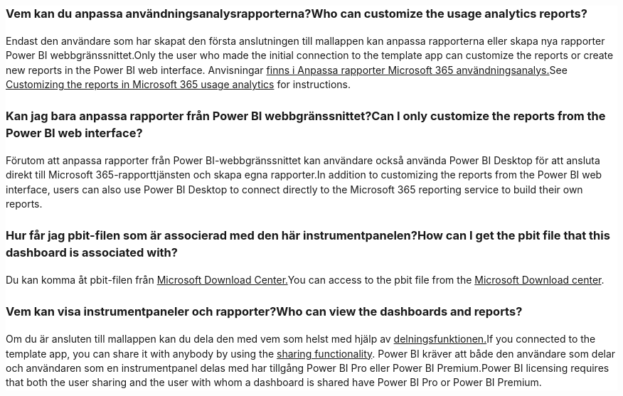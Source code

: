 ### <a name="who-can-customize-the-usage-analytics-reports"></a><span data-ttu-id="56414-167">Vem kan du anpassa användningsanalysrapporterna?</span><span class="sxs-lookup"><span data-stu-id="56414-167">Who can customize the usage analytics reports?</span></span>

<span data-ttu-id="56414-168">Endast den användare som har skapat den första anslutningen till mallappen kan anpassa rapporterna eller skapa nya rapporter Power BI webbgränssnittet.</span><span class="sxs-lookup"><span data-stu-id="56414-168">Only the user who made the initial connection to the template app can customize the reports or create new reports in the Power BI web interface.</span></span> <span data-ttu-id="56414-169">Anvisningar [finns i Anpassa rapporter Microsoft 365 användningsanalys.](customize-reports.md)</span><span class="sxs-lookup"><span data-stu-id="56414-169">See [Customizing the reports in Microsoft 365 usage analytics](customize-reports.md) for instructions.</span></span>

### <a name="can-i-only-customize-the-reports-from-the-power-bi-web-interface"></a><span data-ttu-id="56414-170">Kan jag bara anpassa rapporter från Power BI webbgränssnittet?</span><span class="sxs-lookup"><span data-stu-id="56414-170">Can I only customize the reports from the Power BI web interface?</span></span>

<span data-ttu-id="56414-171">Förutom att anpassa rapporter från Power BI-webbgränssnittet kan användare också använda Power BI Desktop för att ansluta direkt till Microsoft 365-rapporttjänsten och skapa egna rapporter.</span><span class="sxs-lookup"><span data-stu-id="56414-171">In addition to customizing the reports from the Power BI web interface, users can also use Power BI Desktop to connect directly to the Microsoft 365 reporting service to build their own reports.</span></span>

### <a name="how-can-i-get-the-pbit-file-that-this-dashboard-is-associated-with"></a><span data-ttu-id="56414-172">Hur får jag pbit-filen som är associerad med den här instrumentpanelen?</span><span class="sxs-lookup"><span data-stu-id="56414-172">How can I get the pbit file that this dashboard is associated with?</span></span>

<span data-ttu-id="56414-173">Du kan komma åt pbit-filen från [Microsoft Download Center.](https://download.microsoft.com/download/7/8/2/782ba8a7-8d89-4958-a315-dab04c3b620c/Microsoft%20365%20Usage%20Analytics.pbit)</span><span class="sxs-lookup"><span data-stu-id="56414-173">You can access to the pbit file from the [Microsoft Download center](https://download.microsoft.com/download/7/8/2/782ba8a7-8d89-4958-a315-dab04c3b620c/Microsoft%20365%20Usage%20Analytics.pbit).</span></span>

### <a name="who-can-view-the-dashboards-and-reports"></a><span data-ttu-id="56414-174">Vem kan visa instrumentpaneler och rapporter?</span><span class="sxs-lookup"><span data-stu-id="56414-174">Who can view the dashboards and reports?</span></span>

<span data-ttu-id="56414-175">Om du är ansluten till mallappen kan du dela den med vem som helst med hjälp av [delningsfunktionen.](/power-bi/collaborate-share/service-share-dashboards)</span><span class="sxs-lookup"><span data-stu-id="56414-175">If you connected to the template app, you can share it with anybody by using the [sharing functionality](/power-bi/collaborate-share/service-share-dashboards).</span></span> <span data-ttu-id="56414-176">Power BI kräver att både den användare som delar och användaren som en instrumentpanel delas med har tillgång Power BI Pro eller Power BI Premium.</span><span class="sxs-lookup"><span data-stu-id="56414-176">Power BI licensing requires that both the user sharing and the user with whom a dashboard is shared have Power BI Pro or Power BI Premium.</span></span>
